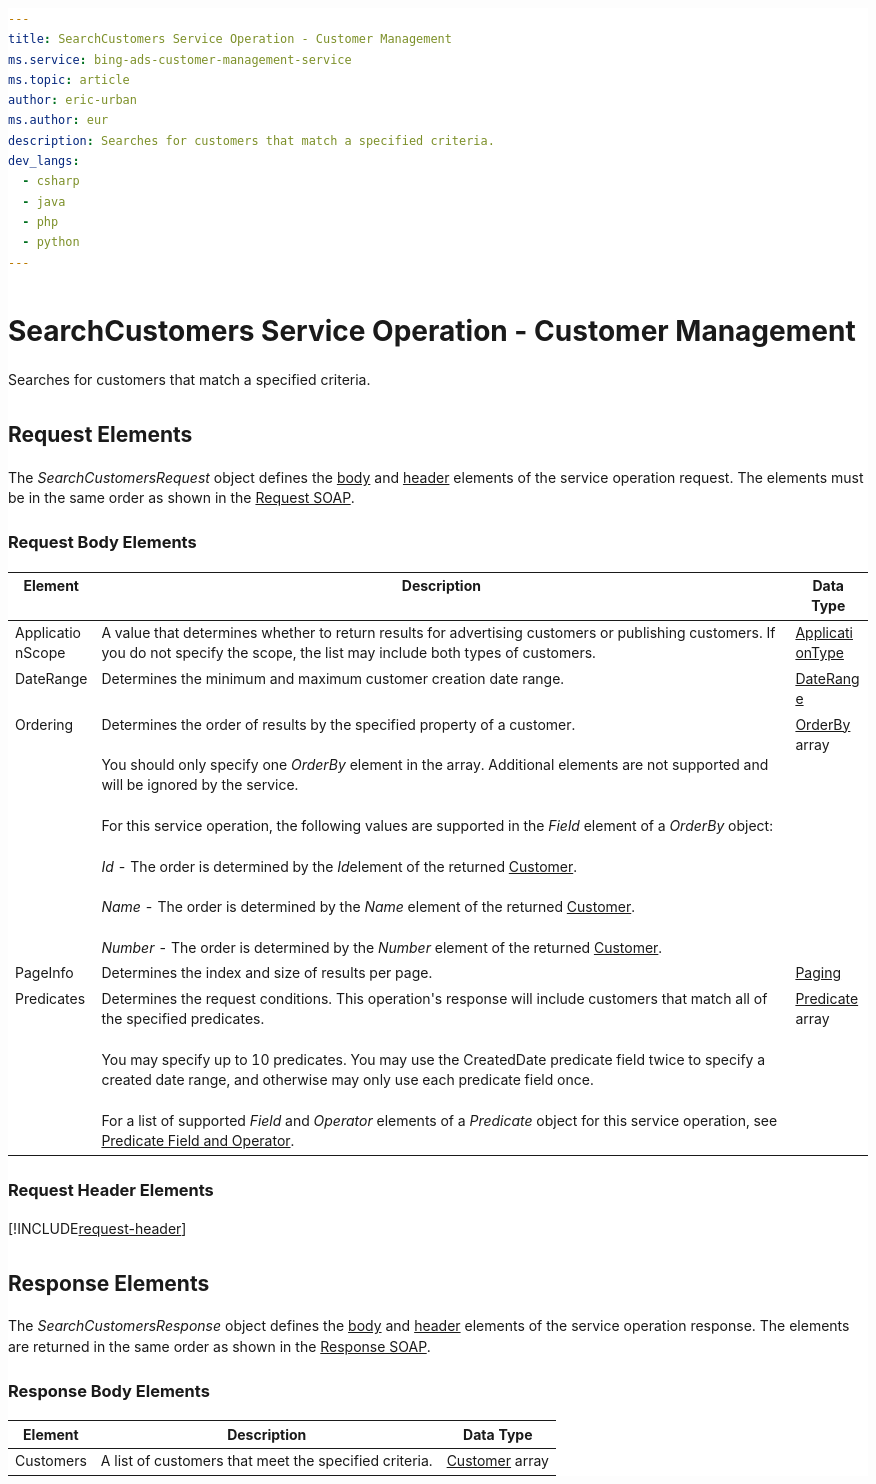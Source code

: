 ```yaml
---
title: SearchCustomers Service Operation - Customer Management
ms.service: bing-ads-customer-management-service
ms.topic: article
author: eric-urban
ms.author: eur
description: Searches for customers that match a specified criteria.
dev_langs: 
  - csharp
  - java
  - php
  - python
---
```

# SearchCustomers Service Operation - Customer Management
Searches for customers that match a specified criteria.

## <a name="request"></a>Request Elements
The *SearchCustomersRequest* object defines the [body](#request-body) and [header](#request-header) elements of the service operation request. The elements must be in the same order as shown in the [Request SOAP](#request-soap). 

### <a name="request-body"></a>Request Body Elements

|Element|Description|Data Type|
|-----------|---------------|-------------|
|<a name="applicationscope"></a>ApplicationScope|A value that determines whether to return results for advertising customers or publishing customers. If you do not specify the scope, the list may include both types of customers.|[ApplicationType](applicationtype.md)|
|<a name="daterange"></a>DateRange|Determines the minimum and maximum customer creation date range.|[DateRange](daterange.md)|
|<a name="ordering"></a>Ordering|Determines the order of results by the specified property of a customer.<br /><br /> You should only specify one *OrderBy* element in the array. Additional elements are not supported and will be ignored by the service.<br /><br />For this service operation, the following values are supported in the *Field* element of a *OrderBy* object:<br /><br />*Id* - The order is determined by the *Id*element of the returned [Customer](../customer-management-service/customer.md).<br /><br />*Name* - The order is determined by the *Name* element of the returned [Customer](../customer-management-service/customer.md).<br /><br />*Number* - The order is determined by the *Number* element of the returned [Customer](../customer-management-service/customer.md).|[OrderBy](orderby.md) array|
|<a name="pageinfo"></a>PageInfo|Determines the index and size of  results per page.|[Paging](paging.md)|
|<a name="predicates"></a>Predicates|Determines the request conditions. This operation's response will include customers that match all of the specified predicates.<br /><br /> You may specify up to 10 predicates. You may use the CreatedDate predicate field twice to specify a created date range, and otherwise may only use each predicate field once.<br /><br />For a list of supported *Field* and *Operator* elements of a *Predicate* object for this service operation, see [Predicate Field and Operator](#predicates).|[Predicate](predicate.md) array|

### <a name="request-header"></a>Request Header Elements
[!INCLUDE[request-header](./includes/request-header.md)]

## <a name="response"></a>Response Elements
The *SearchCustomersResponse* object defines the [body](#response-body) and [header](#response-header) elements of the service operation response. The elements are returned in the same order as shown in the [Response SOAP](#response-soap).

### <a name="response-body"></a>Response Body Elements

|Element|Description|Data Type|
|-----------|---------------|-------------|
|<a name="customers"></a>Customers|A  list of customers that meet the specified criteria.|[Customer](customer.md) array|
